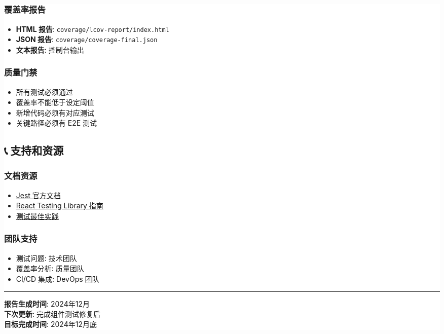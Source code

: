 ### 覆盖率报告
- **HTML 报告**: `coverage/lcov-report/index.html`
- **JSON 报告**: `coverage/coverage-final.json`
- **文本报告**: 控制台输出

### 质量门禁
- 所有测试必须通过
- 覆盖率不能低于设定阈值
- 新增代码必须有对应测试
- 关键路径必须有 E2E 测试

## 📞 支持和资源

### 文档资源
- [Jest 官方文档](https://jestjs.io/)
- [React Testing Library 指南](https://testing-library.com/docs/react-testing-library/intro/)
- [测试最佳实践](https://kentcdodds.com/blog/common-mistakes-with-react-testing-library)

### 团队支持
- 测试问题: 技术团队
- 覆盖率分析: 质量团队
- CI/CD 集成: DevOps 团队

---

**报告生成时间**: 2024年12月  
**下次更新**: 完成组件测试修复后  
**目标完成时间**: 2024年12月底
